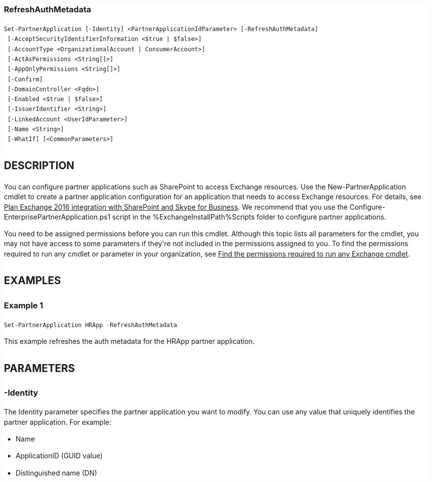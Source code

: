 ### RefreshAuthMetadata
```
Set-PartnerApplication [-Identity] <PartnerApplicationIdParameter> [-RefreshAuthMetadata]
 [-AcceptSecurityIdentifierInformation <$true | $false>]
 [-AccountType <OrganizationalAccount | ConsumerAccount>]
 [-ActAsPermissions <String[]>]
 [-AppOnlyPermissions <String[]>]
 [-Confirm]
 [-DomainController <Fqdn>]
 [-Enabled <$true | $false>]
 [-IssuerIdentifier <String>]
 [-LinkedAccount <UserIdParameter>]
 [-Name <String>]
 [-WhatIf] [<CommonParameters>]
```

## DESCRIPTION
You can configure partner applications such as SharePoint to access Exchange resources. Use the New-PartnerApplication cmdlet to create a partner application configuration for an application that needs to access Exchange resources. For details, see [Plan Exchange 2016 integration with SharePoint and Skype for Business](https://docs.microsoft.com/Exchange/plan-and-deploy/integration-with-sharepoint-and-skype/integration-with-sharepoint-and-skype). We recommend that you use the Configure-EnterprisePartnerApplication.ps1 script in the %ExchangeInstallPath%Scripts folder to configure partner applications.

You need to be assigned permissions before you can run this cmdlet. Although this topic lists all parameters for the cmdlet, you may not have access to some parameters if they're not included in the permissions assigned to you. To find the permissions required to run any cmdlet or parameter in your organization, see [Find the permissions required to run any Exchange cmdlet](https://docs.microsoft.com/powershell/exchange/exchange-server/find-exchange-cmdlet-permissions).

## EXAMPLES

### Example 1
```powershell
Set-PartnerApplication HRApp -RefreshAuthMetadata
```

This example refreshes the auth metadata for the HRApp partner application.

## PARAMETERS

### -Identity
The Identity parameter specifies the partner application you want to modify. You can use any value that uniquely identifies the partner application. For example:

- Name

- ApplicationID (GUID value)

- Distinguished name (DN)
